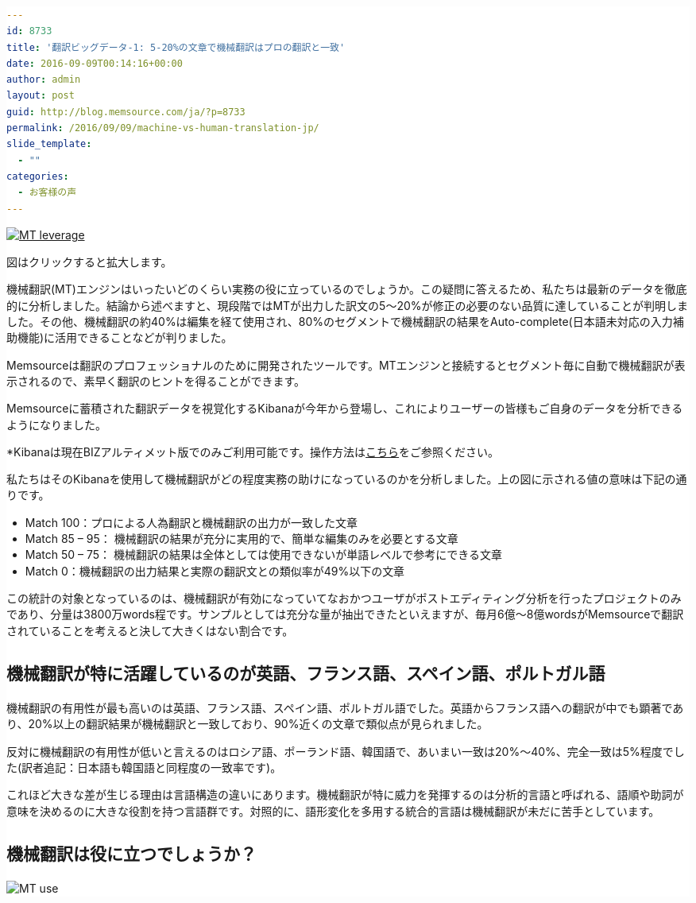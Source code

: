 ```yaml
---
id: 8733
title: '翻訳ビッグデータ-1: 5-20%の文章で機械翻訳はプロの翻訳と一致'
date: 2016-09-09T00:14:16+00:00
author: admin
layout: post
guid: http://blog.memsource.com/ja/?p=8733
permalink: /2016/09/09/machine-vs-human-translation-jp/
slide_template:
  - ""
categories:
  - お客様の声
---
```

[<img class="alignnone wp-image-7736 " src="/wp-content/uploads/2016/06/MT-leverage-1024x397.png" alt="MT leverage" width="750" height="291" data-id="7736" />](/wp-content/uploads/2016/06/MT-leverage.png)

図はクリックすると拡大します。

機械翻訳(MT)エンジンはいったいどのくらい実務の役に立っているのでしょうか。この疑問に答えるため、私たちは最新のデータを徹底的に分析しました。結論から述べますと、現段階ではMTが出力した訳文の5～20%が修正の必要のない品質に達していることが判明しました。その他、機械翻訳の約40%は編集を経て使用され、80%のセグメントで機械翻訳の結果をAuto-complete(日本語未対応の入力補助機能)に活用できることなどが判りました。

Memsourceは翻訳のプロフェッショナルのために開発されたツールです。MTエンジンと接続するとセグメント毎に自動で機械翻訳が表示されるので、素早く翻訳のヒントを得ることができます。

Memsourceに蓄積された翻訳データを視覚化するKibanaが今年から登場し、これによりユーザーの皆様もご自身のデータを分析できるようになりました。

*Kibanaは現在BIZアルティメット版でのみご利用可能です。操作方法は<a href="http://wiki.memsource.com/wiki/Kibana" target="_blank">こちら</a>をご参照ください。



私たちはそのKibanaを使用して機械翻訳がどの程度実務の助けになっているのかを分析しました。上の図に示される値の意味は下記の通りです。

  * Match 100：プロによる人為翻訳と機械翻訳の出力が一致した文章
  * Match 85 – 95： 機械翻訳の結果が充分に実用的で、簡単な編集のみを必要とする文章
  * Match 50 – 75： 機械翻訳の結果は全体としては使用できないが単語レベルで参考にできる文章
  * Match 0：機械翻訳の出力結果と実際の翻訳文との類似率が49%以下の文章

この統計の対象となっているのは、機械翻訳が有効になっていてなおかつユーザがポストエディティング分析を行ったプロジェクトのみであり、分量は3800万words程です。サンプルとしては充分な量が抽出できたといえますが、毎月6億～8億wordsがMemsourceで翻訳されていることを考えると決して大きくはない割合です。

## **機械翻訳が特に活躍しているのが英語、フランス語、スペイン語、ポルトガル語**

機械翻訳の有用性が最も高いのは英語、フランス語、スペイン語、ポルトガル語でした。英語からフランス語への翻訳が中でも顕著であり、20%以上の翻訳結果が機械翻訳と一致しており、90%近くの文章で類似点が見られました。

反対に機械翻訳の有用性が低いと言えるのはロシア語、ポーランド語、韓国語で、あいまい一致は20%～40%、完全一致は5%程度でした(訳者追記：日本語も韓国語と同程度の一致率です)。

これほど大きな差が生じる理由は言語構造の違いにあります。機械翻訳が特に威力を発揮するのは分析的言語と呼ばれる、語順や助詞が意味を決めるのに大きな役割を持つ言語群です。対照的に、語形変化を多用する統合的言語は機械翻訳が未だに苦手としています。

## 機械翻訳は役に立つでしょうか？

<img class="alignnone wp-image-7737" src="/wp-content/uploads/2016/06/MT-use.png" alt="MT use" width="600" height="338" data-id="7737" />
